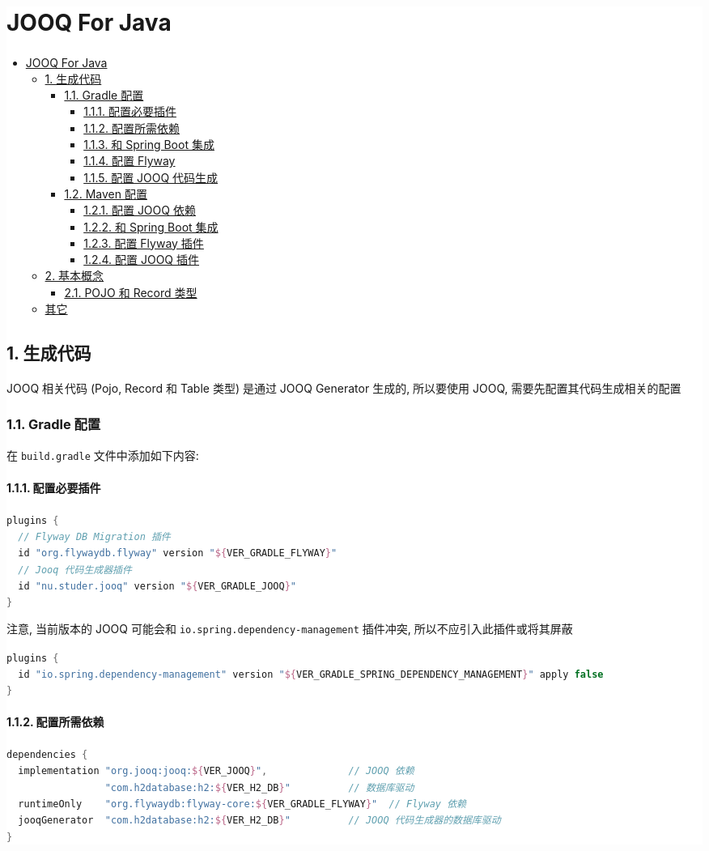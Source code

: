 # JOOQ For Java

- [JOOQ For Java](#jooq-for-java)
  - [1. 生成代码](#1-生成代码)
    - [1.1. Gradle 配置](#11-gradle-配置)
      - [1.1.1. 配置必要插件](#111-配置必要插件)
      - [1.1.2. 配置所需依赖](#112-配置所需依赖)
      - [1.1.3. 和 Spring Boot 集成](#113-和-spring-boot-集成)
      - [1.1.4. 配置 Flyway](#114-配置-flyway)
      - [1.1.5. 配置 JOOQ 代码生成](#115-配置-jooq-代码生成)
    - [1.2. Maven 配置](#12-maven-配置)
      - [1.2.1. 配置 JOOQ 依赖](#121-配置-jooq-依赖)
      - [1.2.2. 和 Spring Boot 集成](#122-和-spring-boot-集成)
      - [1.2.3. 配置 Flyway 插件](#123-配置-flyway-插件)
      - [1.2.4. 配置 JOOQ 插件](#124-配置-jooq-插件)
  - [2. 基本概念](#2-基本概念)
    - [2.1. POJO 和 Record 类型](#21-pojo-和-record-类型)
  - [其它](#其它)

## 1. 生成代码

JOOQ 相关代码 (Pojo, Record 和 Table 类型) 是通过 JOOQ Generator 生成的, 所以要使用 JOOQ, 需要先配置其代码生成相关的配置

### 1.1. Gradle 配置

在 `build.gradle` 文件中添加如下内容:

#### 1.1.1. 配置必要插件

```groovy
plugins {
  // Flyway DB Migration 插件
  id "org.flywaydb.flyway" version "${VER_GRADLE_FLYWAY}"
  // Jooq 代码生成器插件
  id "nu.studer.jooq" version "${VER_GRADLE_JOOQ}"
}
```

注意, 当前版本的 JOOQ 可能会和 `io.spring.dependency-management` 插件冲突, 所以不应引入此插件或将其屏蔽

```groovy
plugins {
  id "io.spring.dependency-management" version "${VER_GRADLE_SPRING_DEPENDENCY_MANAGEMENT}" apply false
}
```

#### 1.1.2. 配置所需依赖

```groovy
dependencies {
  implementation "org.jooq:jooq:${VER_JOOQ}",              // JOOQ 依赖
                 "com.h2database:h2:${VER_H2_DB}"          // 数据库驱动
  runtimeOnly    "org.flywaydb:flyway-core:${VER_GRADLE_FLYWAY}"  // Flyway 依赖
  jooqGenerator  "com.h2database:h2:${VER_H2_DB}"          // JOOQ 代码生成器的数据库驱动
}
```
